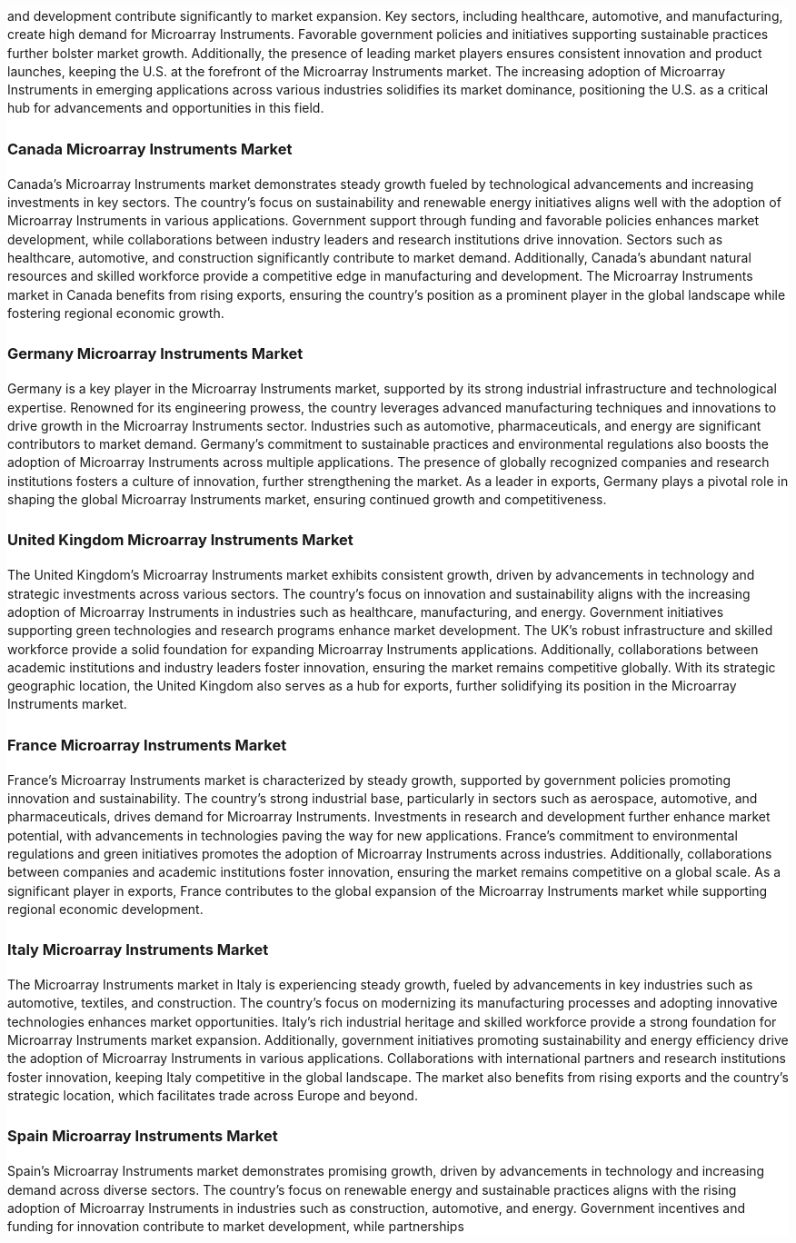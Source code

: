 and development contribute significantly to market expansion. Key sectors, including healthcare, automotive, and manufacturing, create high demand for Microarray Instruments. Favorable government policies and initiatives supporting sustainable practices further bolster market growth. Additionally, the presence of leading market players ensures consistent innovation and product launches, keeping the U.S. at the forefront of the Microarray Instruments market. The increasing adoption of Microarray Instruments in emerging applications across various industries solidifies its market dominance, positioning the U.S. as a critical hub for advancements and opportunities in this field.</p><h3>Canada Microarray Instruments Market</h3><p>Canada&rsquo;s Microarray Instruments market demonstrates steady growth fueled by technological advancements and increasing investments in key sectors. The country&rsquo;s focus on sustainability and renewable energy initiatives aligns well with the adoption of Microarray Instruments in various applications. Government support through funding and favorable policies enhances market development, while collaborations between industry leaders and research institutions drive innovation. Sectors such as healthcare, automotive, and construction significantly contribute to market demand. Additionally, Canada&rsquo;s abundant natural resources and skilled workforce provide a competitive edge in manufacturing and development. The Microarray Instruments market in Canada benefits from rising exports, ensuring the country&rsquo;s position as a prominent player in the global landscape while fostering regional economic growth.</p><h3>Germany Microarray Instruments Market</h3><p>Germany is a key player in the Microarray Instruments market, supported by its strong industrial infrastructure and technological expertise. Renowned for its engineering prowess, the country leverages advanced manufacturing techniques and innovations to drive growth in the Microarray Instruments sector. Industries such as automotive, pharmaceuticals, and energy are significant contributors to market demand. Germany&rsquo;s commitment to sustainable practices and environmental regulations also boosts the adoption of Microarray Instruments across multiple applications. The presence of globally recognized companies and research institutions fosters a culture of innovation, further strengthening the market. As a leader in exports, Germany plays a pivotal role in shaping the global Microarray Instruments market, ensuring continued growth and competitiveness.</p><h3>United Kingdom Microarray Instruments Market</h3><p>The United Kingdom&rsquo;s Microarray Instruments market exhibits consistent growth, driven by advancements in technology and strategic investments across various sectors. The country&rsquo;s focus on innovation and sustainability aligns with the increasing adoption of Microarray Instruments in industries such as healthcare, manufacturing, and energy. Government initiatives supporting green technologies and research programs enhance market development. The UK&rsquo;s robust infrastructure and skilled workforce provide a solid foundation for expanding Microarray Instruments applications. Additionally, collaborations between academic institutions and industry leaders foster innovation, ensuring the market remains competitive globally. With its strategic geographic location, the United Kingdom also serves as a hub for exports, further solidifying its position in the Microarray Instruments market.</p><h3>France Microarray Instruments Market</h3><p>France&rsquo;s Microarray Instruments market is characterized by steady growth, supported by government policies promoting innovation and sustainability. The country&rsquo;s strong industrial base, particularly in sectors such as aerospace, automotive, and pharmaceuticals, drives demand for Microarray Instruments. Investments in research and development further enhance market potential, with advancements in technologies paving the way for new applications. France&rsquo;s commitment to environmental regulations and green initiatives promotes the adoption of Microarray Instruments across industries. Additionally, collaborations between companies and academic institutions foster innovation, ensuring the market remains competitive on a global scale. As a significant player in exports, France contributes to the global expansion of the Microarray Instruments market while supporting regional economic development.</p><h3>Italy Microarray Instruments Market</h3><p>The Microarray Instruments market in Italy is experiencing steady growth, fueled by advancements in key industries such as automotive, textiles, and construction. The country&rsquo;s focus on modernizing its manufacturing processes and adopting innovative technologies enhances market opportunities. Italy&rsquo;s rich industrial heritage and skilled workforce provide a strong foundation for Microarray Instruments market expansion. Additionally, government initiatives promoting sustainability and energy efficiency drive the adoption of Microarray Instruments in various applications. Collaborations with international partners and research institutions foster innovation, keeping Italy competitive in the global landscape. The market also benefits from rising exports and the country&rsquo;s strategic location, which facilitates trade across Europe and beyond.</p><h3>Spain Microarray Instruments Market</h3><p>Spain&rsquo;s Microarray Instruments market demonstrates promising growth, driven by advancements in technology and increasing demand across diverse sectors. The country&rsquo;s focus on renewable energy and sustainable practices aligns with the rising adoption of Microarray Instruments in industries such as construction, automotive, and energy. Government incentives and funding for innovation contribute to market development, while partnerships
